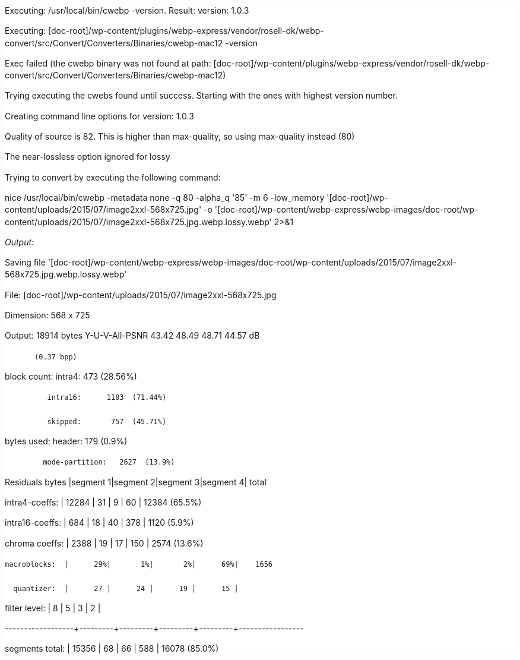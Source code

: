 Executing: /usr/local/bin/cwebp -version. Result: version: 1.0.3

Executing: [doc-root]/wp-content/plugins/webp-express/vendor/rosell-dk/webp-convert/src/Convert/Converters/Binaries/cwebp-mac12 -version

Exec failed (the cwebp binary was not found at path: [doc-root]/wp-content/plugins/webp-express/vendor/rosell-dk/webp-convert/src/Convert/Converters/Binaries/cwebp-mac12)

Trying executing the cwebs found until success. Starting with the ones with highest version number.

Creating command line options for version: 1.0.3

Quality of source is 82. This is higher than max-quality, so using max-quality instead (80)

The near-lossless option ignored for lossy

Trying to convert by executing the following command:

nice /usr/local/bin/cwebp -metadata none -q 80 -alpha_q '85' -m 6 -low_memory '[doc-root]/wp-content/uploads/2015/07/image2xxl-568x725.jpg' -o '[doc-root]/wp-content/webp-express/webp-images/doc-root/wp-content/uploads/2015/07/image2xxl-568x725.jpg.webp.lossy.webp' 2>&1


*Output:* 

Saving file '[doc-root]/wp-content/webp-express/webp-images/doc-root/wp-content/uploads/2015/07/image2xxl-568x725.jpg.webp.lossy.webp'

File:      [doc-root]/wp-content/uploads/2015/07/image2xxl-568x725.jpg

Dimension: 568 x 725

Output:    18914 bytes Y-U-V-All-PSNR 43.42 48.49 48.71   44.57 dB

           (0.37 bpp)

block count:  intra4:        473  (28.56%)

              intra16:      1183  (71.44%)

              skipped:       757  (45.71%)

bytes used:  header:            179  (0.9%)

             mode-partition:   2627  (13.9%)

 Residuals bytes  |segment 1|segment 2|segment 3|segment 4|  total

  intra4-coeffs:  |   12284 |      31 |       9 |      60 |   12384  (65.5%)

 intra16-coeffs:  |     684 |      18 |      40 |     378 |    1120  (5.9%)

  chroma coeffs:  |    2388 |      19 |      17 |     150 |    2574  (13.6%)

    macroblocks:  |      29%|       1%|       2%|      69%|    1656

      quantizer:  |      27 |      24 |      19 |      15 |

   filter level:  |       8 |       5 |       3 |       2 |

------------------+---------+---------+---------+---------+-----------------

 segments total:  |   15356 |      68 |      66 |     588 |   16078  (85.0%)

